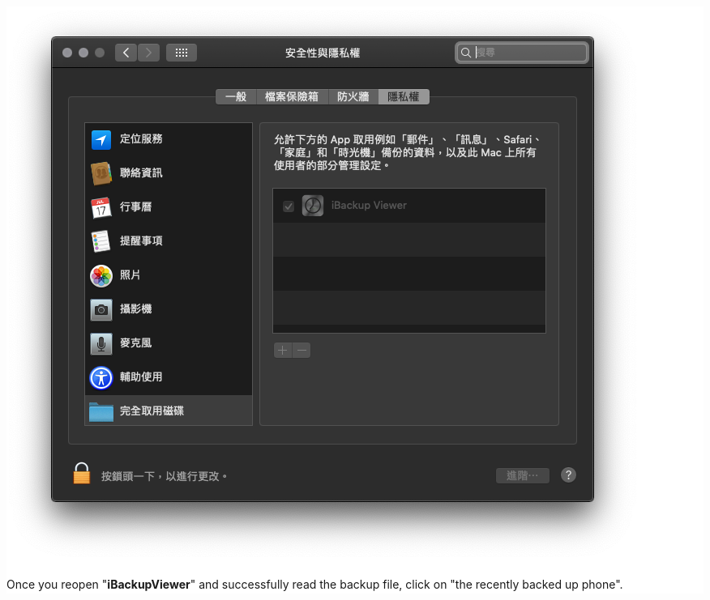 ![](/assets/99db2a1fbfe5/0*VMTW7WxQEl_ZFU7E.png)


Once you reopen "**iBackupViewer**" and successfully read the backup file, click on "the recently backed up phone".
